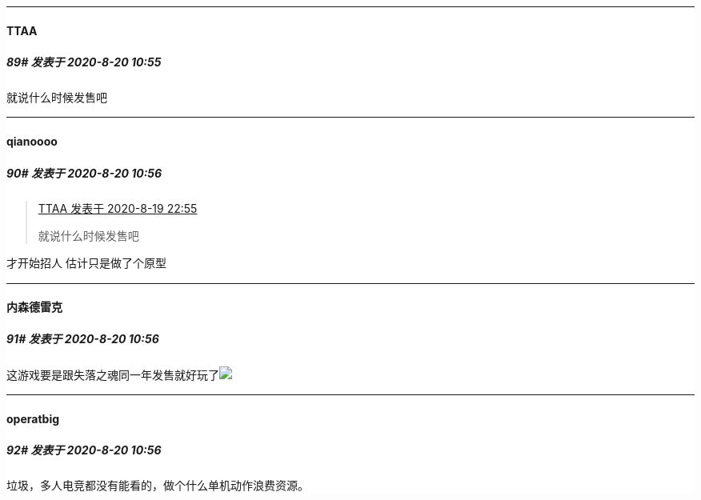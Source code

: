 





*****

####  TTAA  
##### 89#       发表于 2020-8-20 10:55




就说什么时候发售吧







*****

####  qianoooo  
##### 90#       发表于 2020-8-20 10:56



<blockquote><a href="httphttps://bbs.saraba1st.com/2b/forum.php?mod=redirect&amp;goto=findpost&amp;pid=48493223&amp;ptid=1955542" target="_blank">TTAA 发表于 2020-8-19 22:55</a>

就说什么时候发售吧</blockquote>
才开始招人 估计只是做了个原型







*****

####  内森德雷克  
##### 91#       发表于 2020-8-20 10:56




这游戏要是跟失落之魂同一年发售就好玩了<img src="https://static.saraba1st.com/image/smiley/carton2017/023.png" referrerpolicy="no-referrer">







*****

####  operatbig  
##### 92#       发表于 2020-8-20 10:56




垃圾，多人电竞都没有能看的，做个什么单机动作浪费资源。


